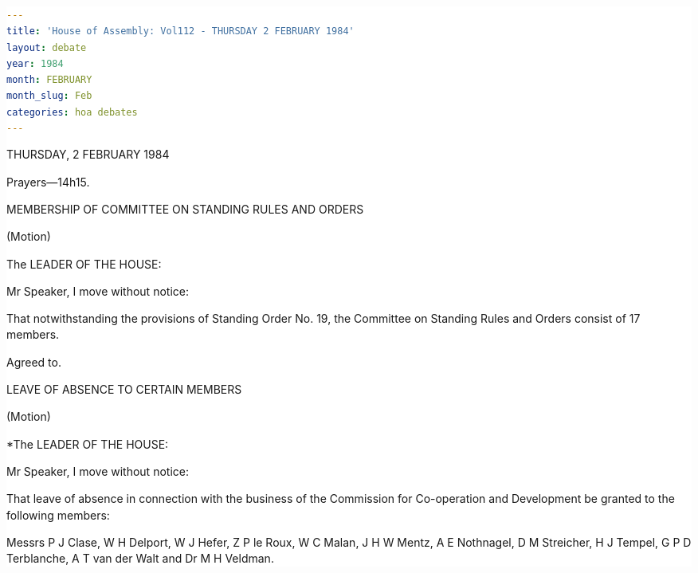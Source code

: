 ```yaml
---
title: 'House of Assembly: Vol112 - THURSDAY 2 FEBRUARY 1984'
layout: debate
year: 1984
month: FEBRUARY
month_slug: Feb
categories: hoa debates
---
```


<debateSection name="#opening">

<heading>THURSDAY, 2 FEBRUARY 1984</heading>

<prayers>

<narrative>Prayers&#x2014;<recordedTime time="1984-02-02T14:15:00">14h15.</recordedTime></narrative>

</prayers>

<debateSection name="#membership_of_committee_on_standing_rules_and_orders">

<heading>MEMBERSHIP OF COMMITTEE ON STANDING RULES AND ORDERS</heading>

<summary>(Motion)</summary>

<speech by="#leader_of_the_house">

<from>The <person refersTo="hansard_za">LEADER OF THE HOUSE</person>:</from>

<p>Mr Speaker, I move without notice:</p>

<block name="quote">That notwithstanding the provisions of Standing Order No. 19, the Committee on Standing Rules and Orders consist of 17 members.</block>

<p>Agreed to.</p>

</speech>

</debateSection>

<debateSection name="#leave_of_absence_to_certain_members">

<heading><span class="col_269-270" refersTo="page_0165"/>LEAVE OF ABSENCE TO CERTAIN MEMBERS</heading>

<summary>(Motion)</summary>

<speech by="#leader_of_the_house">

<from>*The <person refersTo="hansard_za">LEADER OF THE HOUSE</person>:</from>

<p>Mr Speaker, I move without notice:</p>

<block name="quote">That leave of absence in connection with the business of the Commission for Co-operation and Development be granted to the following members:</block>

<block name="quote">Messrs P J Clase, W H Delport, W J Hefer, Z P le Roux, W C Malan, J H W Mentz, A E Nothnagel, D M Streicher, H J Tempel, G P D Terblanche, A T van der Walt and Dr M H Veldman.</block>
